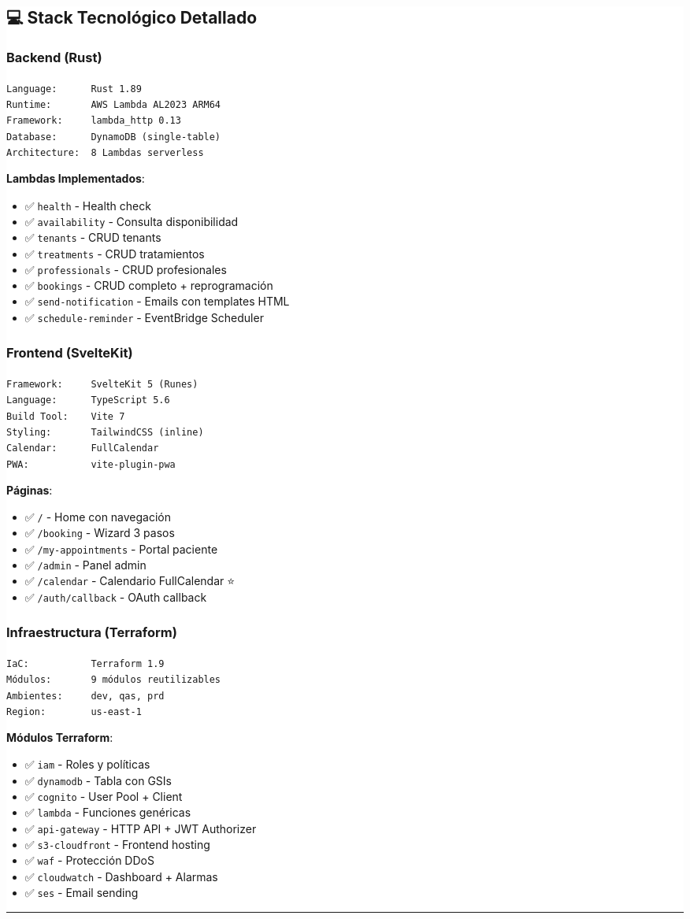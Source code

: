 
## 💻 Stack Tecnológico Detallado

### Backend (Rust)

```
Language:      Rust 1.89
Runtime:       AWS Lambda AL2023 ARM64
Framework:     lambda_http 0.13
Database:      DynamoDB (single-table)
Architecture:  8 Lambdas serverless
```

**Lambdas Implementados**:
- ✅ `health` - Health check
- ✅ `availability` - Consulta disponibilidad
- ✅ `tenants` - CRUD tenants
- ✅ `treatments` - CRUD tratamientos
- ✅ `professionals` - CRUD profesionales
- ✅ `bookings` - CRUD completo + reprogramación
- ✅ `send-notification` - Emails con templates HTML
- ✅ `schedule-reminder` - EventBridge Scheduler

### Frontend (SvelteKit)

```
Framework:     SvelteKit 5 (Runes)
Language:      TypeScript 5.6
Build Tool:    Vite 7
Styling:       TailwindCSS (inline)
Calendar:      FullCalendar
PWA:           vite-plugin-pwa
```

**Páginas**:
- ✅ `/` - Home con navegación
- ✅ `/booking` - Wizard 3 pasos
- ✅ `/my-appointments` - Portal paciente
- ✅ `/admin` - Panel admin
- ✅ `/calendar` - Calendario FullCalendar ⭐
- ✅ `/auth/callback` - OAuth callback

### Infraestructura (Terraform)

```
IaC:           Terraform 1.9
Módulos:       9 módulos reutilizables
Ambientes:     dev, qas, prd
Region:        us-east-1
```

**Módulos Terraform**:
- ✅ `iam` - Roles y políticas
- ✅ `dynamodb` - Tabla con GSIs
- ✅ `cognito` - User Pool + Client
- ✅ `lambda` - Funciones genéricas
- ✅ `api-gateway` - HTTP API + JWT Authorizer
- ✅ `s3-cloudfront` - Frontend hosting
- ✅ `waf` - Protección DDoS
- ✅ `cloudwatch` - Dashboard + Alarmas
- ✅ `ses` - Email sending

---